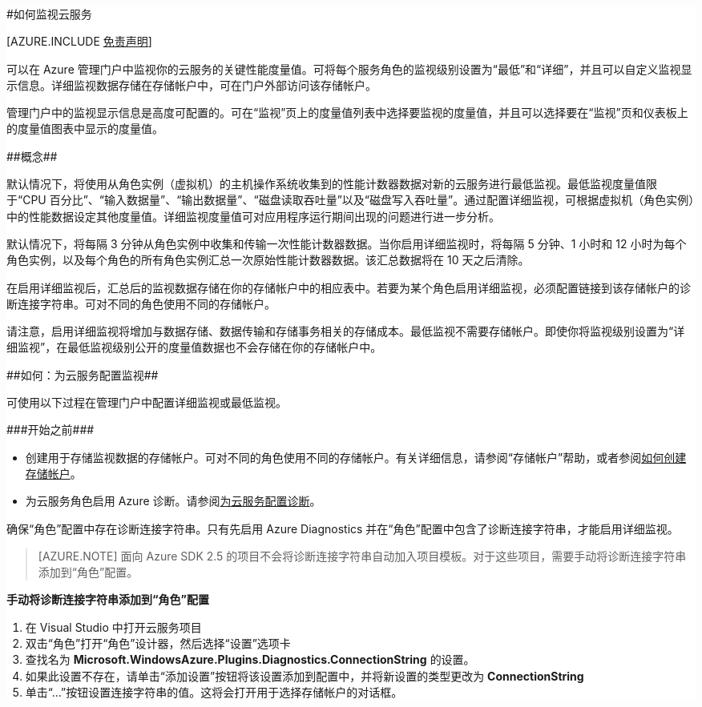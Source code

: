 <properties 
	pageTitle="如何监视云服务 | Microsoft Azure" 
	description="了解如何使用 Azure 管理门户监视云服务。" 
	services="cloud-services" 
	documentationCenter="" 
	authors="rboucher" 
	manager="jwhit" 
	editor=""/>  


<tags 
	ms.service="cloud-services" 
	ms.date="08/04/2015" 
	wacn.date=""/>  



#如何监视云服务

[AZURE.INCLUDE [免责声明](../includes/disclaimer.md)]

可以在 Azure 管理门户中监视你的云服务的关键性能度量值。可将每个服务角色的监视级别设置为“最低”和“详细”，并且可以自定义监视显示信息。详细监视数据存储在存储帐户中，可在门户外部访问该存储帐户。

管理门户中的监视显示信息是高度可配置的。可在“监视”页上的度量值列表中选择要监视的度量值，并且可以选择要在“监视”页和仪表板上的度量值图表中显示的度量值。

##概念##

默认情况下，将使用从角色实例（虚拟机）的主机操作系统收集到的性能计数器数据对新的云服务进行最低监视。最低监视度量值限于“CPU 百分比”、“输入数据量”、“输出数据量”、“磁盘读取吞吐量”以及“磁盘写入吞吐量”。通过配置详细监视，可根据虚拟机（角色实例）中的性能数据设定其他度量值。详细监视度量值可对应用程序运行期间出现的问题进行进一步分析。

默认情况下，将每隔 3 分钟从角色实例中收集和传输一次性能计数器数据。当你启用详细监视时，将每隔 5 分钟、1 小时和 12 小时为每个角色实例，以及每个角色的所有角色实例汇总一次原始性能计数器数据。该汇总数据将在 10 天之后清除。

在启用详细监视后，汇总后的监视数据存储在你的存储帐户中的相应表中。若要为某个角色启用详细监视，必须配置链接到该存储帐户的诊断连接字符串。可对不同的角色使用不同的存储帐户。

请注意，启用详细监视将增加与数据存储、数据传输和存储事务相关的存储成本。最低监视不需要存储帐户。即使你将监视级别设置为“详细监视”，在最低监视级别公开的度量值数据也不会存储在你的存储帐户中。


##如何：为云服务配置监视##

可使用以下过程在管理门户中配置详细监视或最低监视。

###开始之前###

- 创建用于存储监视数据的存储帐户。可对不同的角色使用不同的存储帐户。有关详细信息，请参阅“存储帐户”帮助，或者参阅[如何创建存储帐户](/manage/services/storage/how-to-create-a-storage-account/)。

- 为云服务角色启用 Azure 诊断。请参阅[为云服务配置诊断](https://msdn.microsoft.com/zh-cn/library/azure/dn186185.aspx#BK_EnableBefore)。

确保“角色”配置中存在诊断连接字符串。只有先启用 Azure Diagnostics 并在“角色”配置中包含了诊断连接字符串，才能启用详细监视。

> [AZURE.NOTE] 面向 Azure SDK 2.5 的项目不会将诊断连接字符串自动加入项目模板。对于这些项目，需要手动将诊断连接字符串添加到“角色”配置。

**手动将诊断连接字符串添加到“角色”配置**

1. 在 Visual Studio 中打开云服务项目
2. 双击“角色”打开“角色”设计器，然后选择“设置”选项卡
3. 查找名为 **Microsoft.WindowsAzure.Plugins.Diagnostics.ConnectionString** 的设置。 
4. 如果此设置不存在，请单击“添加设置”按钮将该设置添加到配置中，并将新设置的类型更改为 **ConnectionString**
5. 单击“...”按钮设置连接字符串的值。这将会打开用于选择存储帐户的对话框。
